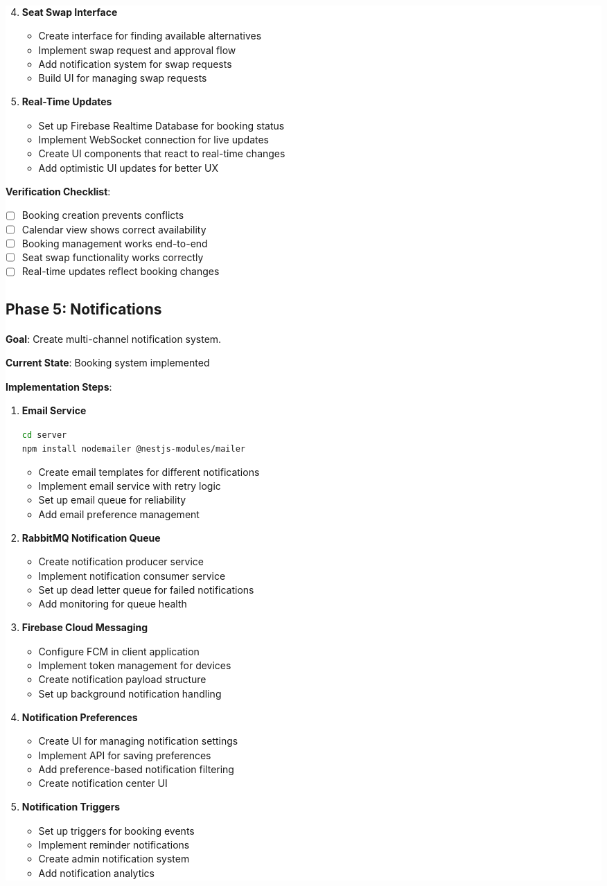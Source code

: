 4. **Seat Swap Interface**
   - Create interface for finding available alternatives
   - Implement swap request and approval flow
   - Add notification system for swap requests
   - Build UI for managing swap requests

5. **Real-Time Updates**
   - Set up Firebase Realtime Database for booking status
   - Implement WebSocket connection for live updates
   - Create UI components that react to real-time changes
   - Add optimistic UI updates for better UX

**Verification Checklist**:
- [ ] Booking creation prevents conflicts
- [ ] Calendar view shows correct availability
- [ ] Booking management works end-to-end
- [ ] Seat swap functionality works correctly
- [ ] Real-time updates reflect booking changes

## Phase 5: Notifications

**Goal**: Create multi-channel notification system.

**Current State**: Booking system implemented

**Implementation Steps**:
1. **Email Service**
   ```bash
   cd server
   npm install nodemailer @nestjs-modules/mailer
   ```
   - Create email templates for different notifications
   - Implement email service with retry logic
   - Set up email queue for reliability
   - Add email preference management

2. **RabbitMQ Notification Queue**
   - Create notification producer service
   - Implement notification consumer service
   - Set up dead letter queue for failed notifications
   - Add monitoring for queue health

3. **Firebase Cloud Messaging**
   - Configure FCM in client application
   - Implement token management for devices
   - Create notification payload structure
   - Set up background notification handling

4. **Notification Preferences**
   - Create UI for managing notification settings
   - Implement API for saving preferences
   - Add preference-based notification filtering
   - Create notification center UI

5. **Notification Triggers**
   - Set up triggers for booking events
   - Implement reminder notifications
   - Create admin notification system
   - Add notification analytics
